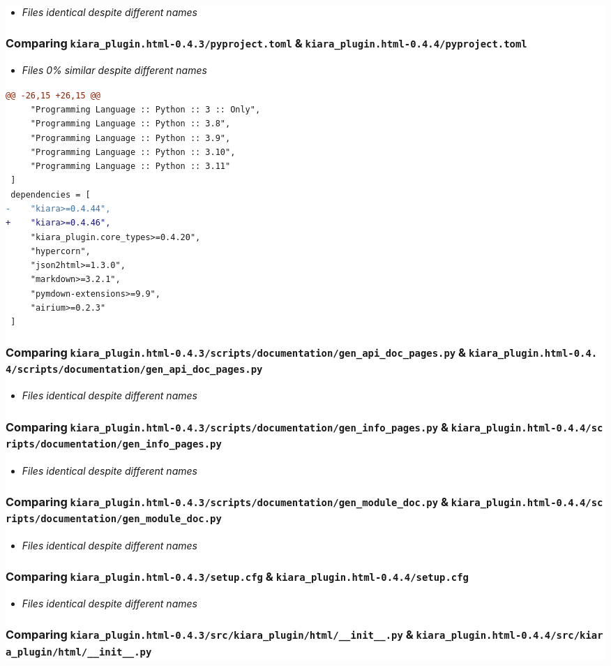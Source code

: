  * *Files identical despite different names*

### Comparing `kiara_plugin.html-0.4.3/pyproject.toml` & `kiara_plugin.html-0.4.4/pyproject.toml`

 * *Files 0% similar despite different names*

```diff
@@ -26,15 +26,15 @@
     "Programming Language :: Python :: 3 :: Only",
     "Programming Language :: Python :: 3.8",
     "Programming Language :: Python :: 3.9",
     "Programming Language :: Python :: 3.10",
     "Programming Language :: Python :: 3.11"
 ]
 dependencies = [
-    "kiara>=0.4.44",
+    "kiara>=0.4.46",
     "kiara_plugin.core_types>=0.4.20",
     "hypercorn",
     "json2html>=1.3.0",
     "markdown>=3.2.1",
     "pymdown-extensions>=9.9",
     "airium>=0.2.3"
 ]
```

### Comparing `kiara_plugin.html-0.4.3/scripts/documentation/gen_api_doc_pages.py` & `kiara_plugin.html-0.4.4/scripts/documentation/gen_api_doc_pages.py`

 * *Files identical despite different names*

### Comparing `kiara_plugin.html-0.4.3/scripts/documentation/gen_info_pages.py` & `kiara_plugin.html-0.4.4/scripts/documentation/gen_info_pages.py`

 * *Files identical despite different names*

### Comparing `kiara_plugin.html-0.4.3/scripts/documentation/gen_module_doc.py` & `kiara_plugin.html-0.4.4/scripts/documentation/gen_module_doc.py`

 * *Files identical despite different names*

### Comparing `kiara_plugin.html-0.4.3/setup.cfg` & `kiara_plugin.html-0.4.4/setup.cfg`

 * *Files identical despite different names*

### Comparing `kiara_plugin.html-0.4.3/src/kiara_plugin/html/__init__.py` & `kiara_plugin.html-0.4.4/src/kiara_plugin/html/__init__.py`
